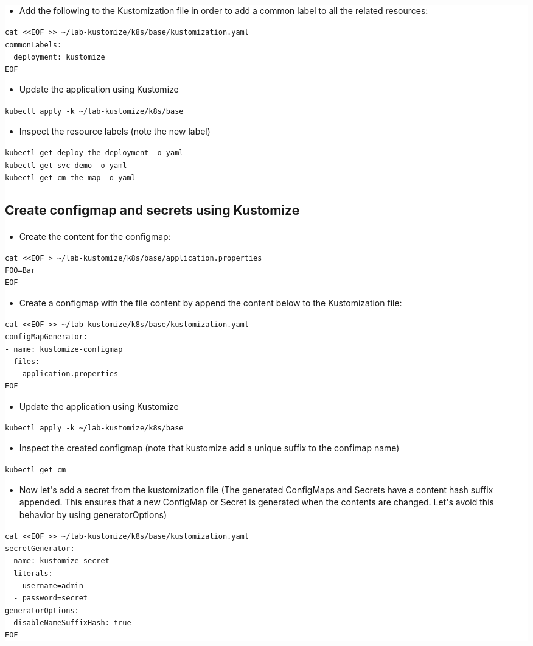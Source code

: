 - Add the following to the Kustomization file in order to add a common label to all the related resources:

```
cat <<EOF >> ~/lab-kustomize/k8s/base/kustomization.yaml
commonLabels:
  deployment: kustomize
EOF
```

 - Update the application using Kustomize
```
kubectl apply -k ~/lab-kustomize/k8s/base
```

- Inspect the resource labels (note the new label)

```
kubectl get deploy the-deployment -o yaml
kubectl get svc demo -o yaml
kubectl get cm the-map -o yaml
```

## Create configmap and secrets using Kustomize 

 - Create the content for the configmap:

```
cat <<EOF > ~/lab-kustomize/k8s/base/application.properties
FOO=Bar
EOF
```

 - Create a configmap with the file content by append the content below to the Kustomization file:

```
cat <<EOF >> ~/lab-kustomize/k8s/base/kustomization.yaml
configMapGenerator:
- name: kustomize-configmap
  files:
  - application.properties
EOF
```

 - Update the application using Kustomize
```
kubectl apply -k ~/lab-kustomize/k8s/base
```

 - Inspect the created configmap (note that kustomize add a unique suffix to the confimap name)
```
kubectl get cm
```

 - Now let's add a secret from the kustomization file (The generated ConfigMaps and Secrets have a content hash suffix appended. This ensures that a new ConfigMap or Secret is generated when the contents are changed. Let's avoid this behavior by using generatorOptions)
```
cat <<EOF >> ~/lab-kustomize/k8s/base/kustomization.yaml
secretGenerator:
- name: kustomize-secret
  literals:
  - username=admin
  - password=secret
generatorOptions:
  disableNameSuffixHash: true
EOF
```
